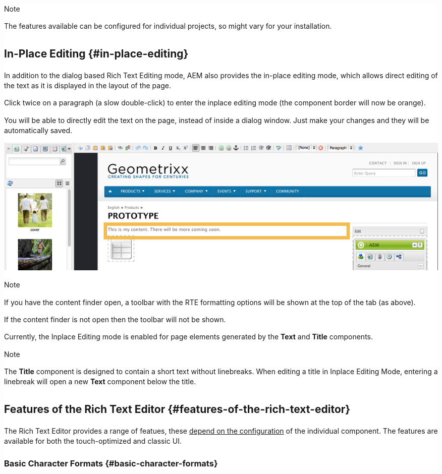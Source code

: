 >[!NOTE]
>
>The features available can be configured for individual projects, so might vary for your installation.

## In-Place Editing {#in-place-editing}

In addition to the dialog based Rich Text Editing mode, AEM also provides the in-place editing mode, which allows direct editing of the text as it is displayed in the layout of the page.

Click twice on a paragraph (a slow double-click) to enter the inplace editing mode (the component border will now be orange).

You will be able to directly edit the text on the page, instead of inside a dialog window. Just make your changes and they will be automatically saved.

![](assets/cq55_rte_inlineediting.png)

>[!NOTE]
>
>If you have the content finder open, a toolbar with the RTE formatting options will be shown at the top of the tab (as above).
>
>If the content finder is not open then the toolbar will not be shown.

Currently, the Inplace Editing mode is enabled for page elements generated by the **Text** and **Title** components.

>[!NOTE]
>
>The **Title** component is designed to contain a short text without linebreaks. When editing a title in Inplace Editing Mode, entering a linebreak will open a new **Text** component below the title.

## Features of the Rich Text Editor {#features-of-the-rich-text-editor}

The Rich Text Editor provides a range of featues, these [depend on the configuration](../../administering/using/rich-text-editor.md) of the individual component. The features are available for both the touch-optimized and classic UI.

### Basic Character Formats {#basic-character-formats}

